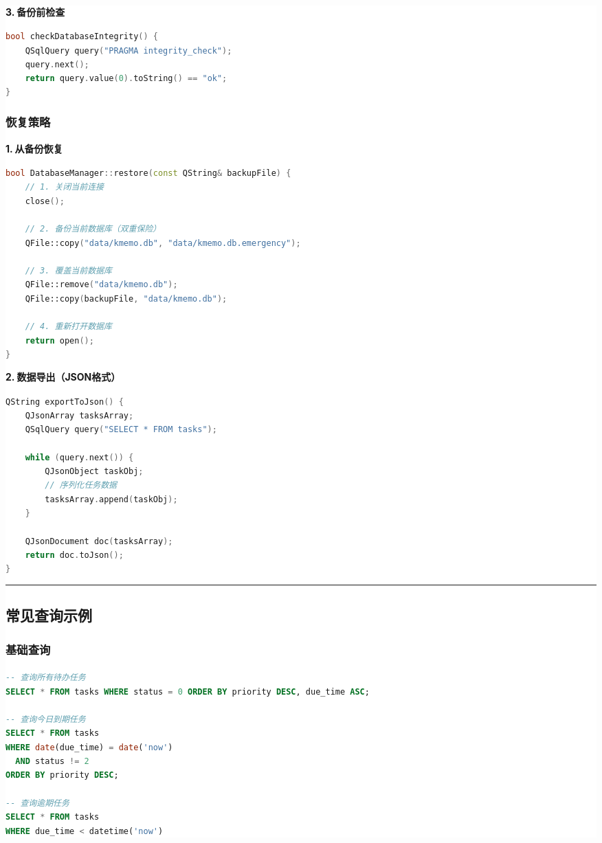 **3. 备份前检查**
```cpp
bool checkDatabaseIntegrity() {
    QSqlQuery query("PRAGMA integrity_check");
    query.next();
    return query.value(0).toString() == "ok";
}
```

### 恢复策略

**1. 从备份恢复**
```cpp
bool DatabaseManager::restore(const QString& backupFile) {
    // 1. 关闭当前连接
    close();
    
    // 2. 备份当前数据库（双重保险）
    QFile::copy("data/kmemo.db", "data/kmemo.db.emergency");
    
    // 3. 覆盖当前数据库
    QFile::remove("data/kmemo.db");
    QFile::copy(backupFile, "data/kmemo.db");
    
    // 4. 重新打开数据库
    return open();
}
```

**2. 数据导出（JSON格式）**
```cpp
QString exportToJson() {
    QJsonArray tasksArray;
    QSqlQuery query("SELECT * FROM tasks");
    
    while (query.next()) {
        QJsonObject taskObj;
        // 序列化任务数据
        tasksArray.append(taskObj);
    }
    
    QJsonDocument doc(tasksArray);
    return doc.toJson();
}
```

---

## 常见查询示例

### 基础查询

```sql
-- 查询所有待办任务
SELECT * FROM tasks WHERE status = 0 ORDER BY priority DESC, due_time ASC;

-- 查询今日到期任务
SELECT * FROM tasks 
WHERE date(due_time) = date('now') 
  AND status != 2
ORDER BY priority DESC;

-- 查询逾期任务
SELECT * FROM tasks 
WHERE due_time < datetime('now') 
```